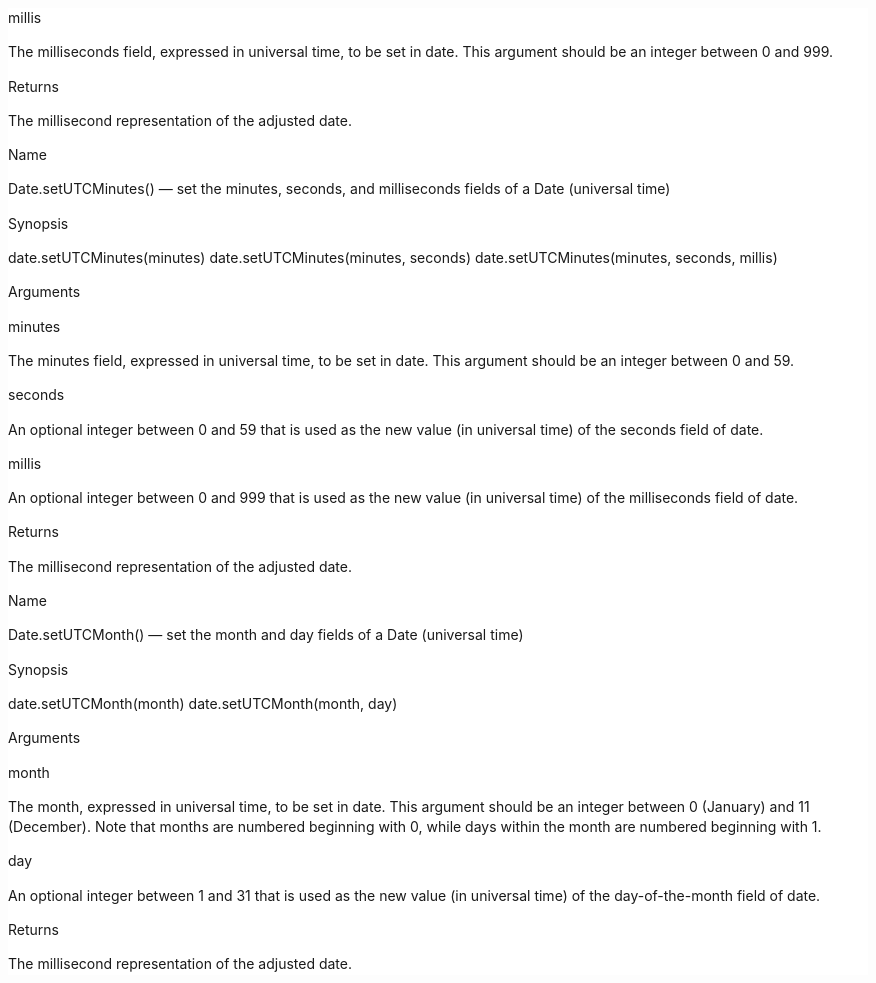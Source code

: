 millis

The milliseconds field, expressed in universal time, to be set in date. This argument should be an integer between 0 and 999.

Returns

The millisecond representation of the adjusted date.

Name

Date.setUTCMinutes() — set the minutes, seconds, and milliseconds fields of a Date (universal time)

Synopsis

date.setUTCMinutes(minutes) date.setUTCMinutes(minutes, seconds) date.setUTCMinutes(minutes, seconds, millis)

Arguments

minutes

The minutes field, expressed in universal time, to be set in date. This argument should be an integer between 0 and 59.

seconds

An optional integer between 0 and 59 that is used as the new value (in universal time) of the seconds field of date.

millis

An optional integer between 0 and 999 that is used as the new value (in universal time) of the milliseconds field of date.

Returns

The millisecond representation of the adjusted date.

Name

Date.setUTCMonth() — set the month and day fields of a Date (universal time)

Synopsis

date.setUTCMonth(month) date.setUTCMonth(month, day)

Arguments

month

The month, expressed in universal time, to be set in date. This argument should be an integer between 0 (January) and 11 (December). Note that months are numbered beginning with 0, while days within the month are numbered beginning with 1.

day

An optional integer between 1 and 31 that is used as the new value (in universal time) of the day-of-the-month field of date.

Returns

The millisecond representation of the adjusted date.
